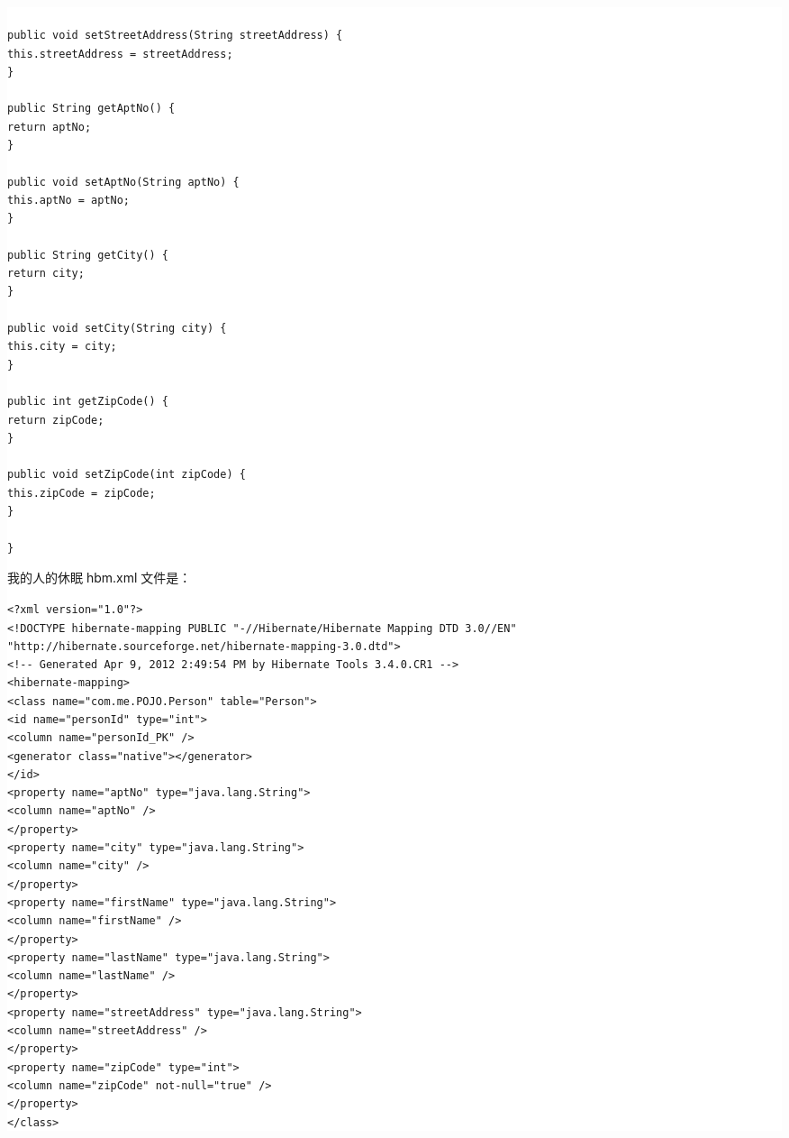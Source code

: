 ```

public void setStreetAddress(String streetAddress) {
this.streetAddress = streetAddress;
}

public String getAptNo() {
return aptNo;
}

public void setAptNo(String aptNo) {
this.aptNo = aptNo;
}

public String getCity() {
return city;
}

public void setCity(String city) {
this.city = city;
}

public int getZipCode() {
return zipCode;
}

public void setZipCode(int zipCode) {
this.zipCode = zipCode;
}

} 
```

我的人的休眠 hbm.xml 文件是：

```
<?xml version="1.0"?>
<!DOCTYPE hibernate-mapping PUBLIC "-//Hibernate/Hibernate Mapping DTD 3.0//EN"
"http://hibernate.sourceforge.net/hibernate-mapping-3.0.dtd">
<!-- Generated Apr 9, 2012 2:49:54 PM by Hibernate Tools 3.4.0.CR1 -->
<hibernate-mapping>
<class name="com.me.POJO.Person" table="Person">
<id name="personId" type="int">
<column name="personId_PK" />
<generator class="native"></generator>
</id>
<property name="aptNo" type="java.lang.String">
<column name="aptNo" />
</property>
<property name="city" type="java.lang.String">
<column name="city" />
</property>
<property name="firstName" type="java.lang.String">
<column name="firstName" />
</property>
<property name="lastName" type="java.lang.String">
<column name="lastName" />
</property>
<property name="streetAddress" type="java.lang.String">
<column name="streetAddress" />
</property>
<property name="zipCode" type="int">
<column name="zipCode" not-null="true" />
</property>
</class>
```